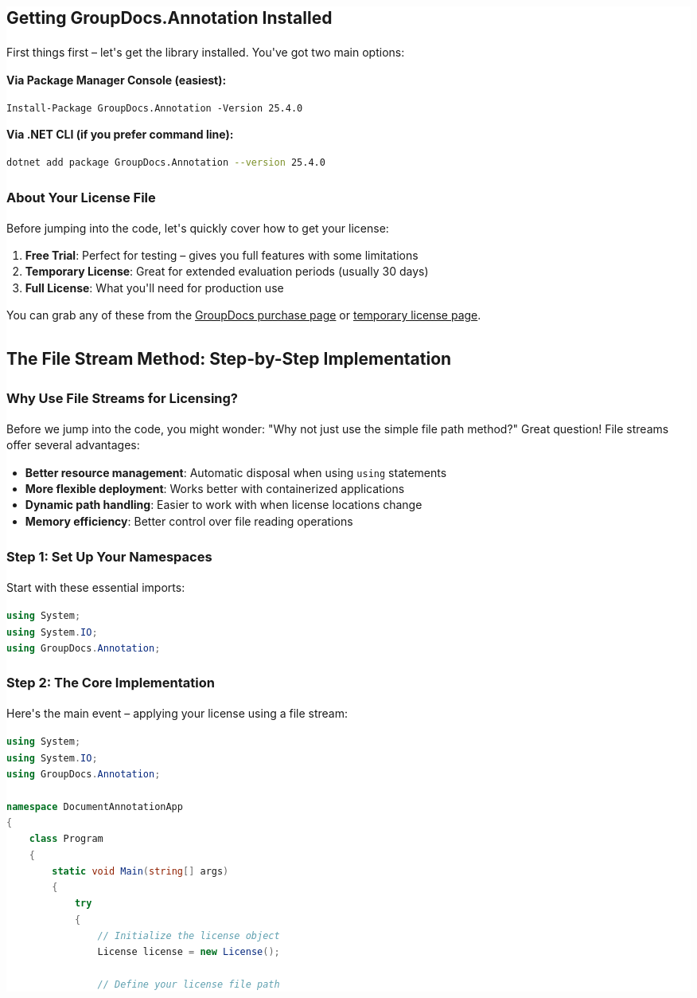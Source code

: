 ## Getting GroupDocs.Annotation Installed

First things first – let's get the library installed. You've got two main options:

**Via Package Manager Console (easiest):**
```plaintext
Install-Package GroupDocs.Annotation -Version 25.4.0
```

**Via .NET CLI (if you prefer command line):**
```bash
dotnet add package GroupDocs.Annotation --version 25.4.0
```

### About Your License File

Before jumping into the code, let's quickly cover how to get your license:

1. **Free Trial**: Perfect for testing – gives you full features with some limitations
2. **Temporary License**: Great for extended evaluation periods (usually 30 days)
3. **Full License**: What you'll need for production use

You can grab any of these from the [GroupDocs purchase page](https://purchase.groupdocs.com/buy) or [temporary license page](https://purchase.groupdocs.com/temporary-license/).

## The File Stream Method: Step-by-Step Implementation

### Why Use File Streams for Licensing?

Before we jump into the code, you might wonder: "Why not just use the simple file path method?" Great question! File streams offer several advantages:

- **Better resource management**: Automatic disposal when using `using` statements
- **More flexible deployment**: Works better with containerized applications
- **Dynamic path handling**: Easier to work with when license locations change
- **Memory efficiency**: Better control over file reading operations

### Step 1: Set Up Your Namespaces

Start with these essential imports:

```csharp
using System;
using System.IO;
using GroupDocs.Annotation;
```

### Step 2: The Core Implementation

Here's the main event – applying your license using a file stream:

```csharp
using System;
using System.IO;
using GroupDocs.Annotation;

namespace DocumentAnnotationApp
{
    class Program
    {
        static void Main(string[] args)
        {
            try
            {
                // Initialize the license object
                License license = new License();
                
                // Define your license file path
```